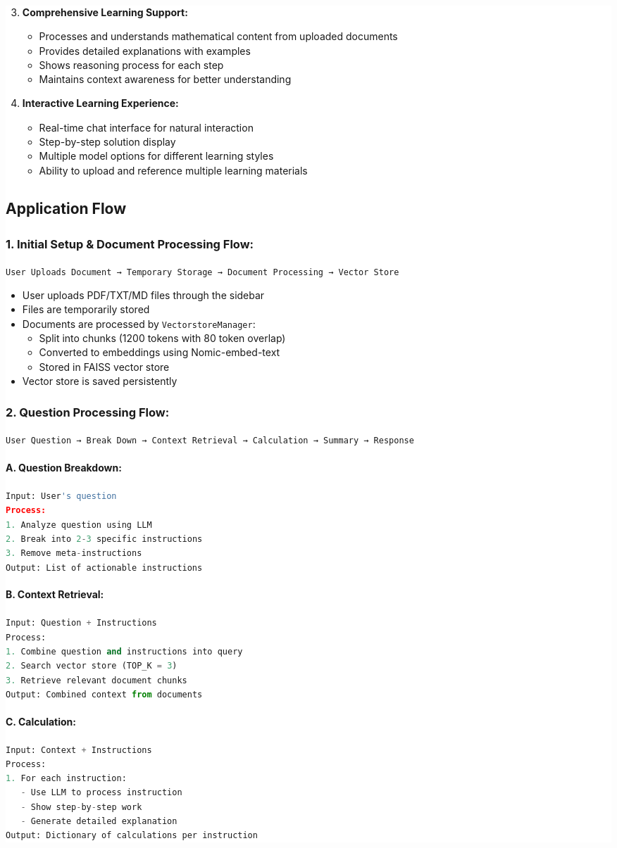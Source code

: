 3. **Comprehensive Learning Support:**
   - Processes and understands mathematical content from uploaded documents
   - Provides detailed explanations with examples
   - Shows reasoning process for each step
   - Maintains context awareness for better understanding

4. **Interactive Learning Experience:**
   - Real-time chat interface for natural interaction
   - Step-by-step solution display
   - Multiple model options for different learning styles
   - Ability to upload and reference multiple learning materials

## Application Flow

### 1. Initial Setup & Document Processing Flow:
```
User Uploads Document → Temporary Storage → Document Processing → Vector Store
```
- User uploads PDF/TXT/MD files through the sidebar
- Files are temporarily stored
- Documents are processed by `VectorstoreManager`:
  - Split into chunks (1200 tokens with 80 token overlap)
  - Converted to embeddings using Nomic-embed-text
  - Stored in FAISS vector store
- Vector store is saved persistently

### 2. Question Processing Flow:
```
User Question → Break Down → Context Retrieval → Calculation → Summary → Response
```

#### A. Question Breakdown:
```python
Input: User's question
Process:
1. Analyze question using LLM
2. Break into 2-3 specific instructions
3. Remove meta-instructions
Output: List of actionable instructions
```

#### B. Context Retrieval:
```python
Input: Question + Instructions
Process:
1. Combine question and instructions into query
2. Search vector store (TOP_K = 3)
3. Retrieve relevant document chunks
Output: Combined context from documents
```

#### C. Calculation:
```python
Input: Context + Instructions
Process:
1. For each instruction:
   - Use LLM to process instruction
   - Show step-by-step work
   - Generate detailed explanation
Output: Dictionary of calculations per instruction
```
